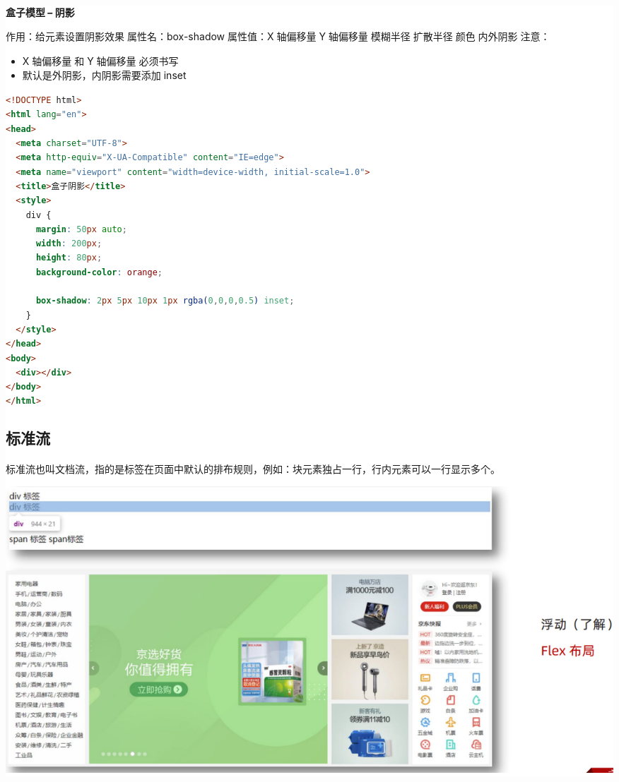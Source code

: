 **盒子模型 – 阴影**

作用：给元素设置阴影效果
属性名：box-shadow
属性值：X 轴偏移量 Y 轴偏移量 模糊半径 扩散半径 颜色 内外阴影
注意：

- X 轴偏移量 和 Y 轴偏移量 必须书写
- 默认是外阴影，内阴影需要添加 inset

```html
<!DOCTYPE html>
<html lang="en">
<head>
  <meta charset="UTF-8">
  <meta http-equiv="X-UA-Compatible" content="IE=edge">
  <meta name="viewport" content="width=device-width, initial-scale=1.0">
  <title>盒子阴影</title>
  <style>
    div {
      margin: 50px auto;
      width: 200px;
      height: 80px;
      background-color: orange;

      box-shadow: 2px 5px 10px 1px rgba(0,0,0,0.5) inset;
    }
  </style>
</head>
<body>
  <div></div>
</body>
</html>
```

## 标准流

标准流也叫文档流，指的是标签在页面中默认的排布规则，例如：块元素独占一行，行内元素可以一行显示多个。

![images](./images/屏幕截图%202023-11-27%20200259.png)
